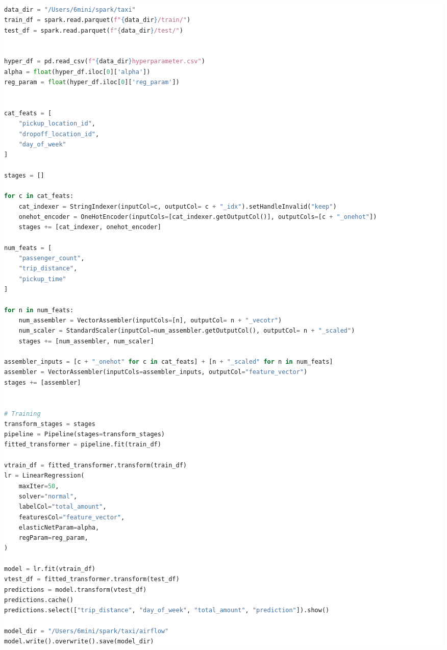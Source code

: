 ```py
data_dir = "/Users/6mini/spark/taxi"
train_df = spark.read.parquet(f"{data_dir}/train/")
test_df = spark.read.parquet(f"{data_dir}/test/")


hyper_df = pd.read_csv(f"{data_dir}hyperparameter.csv")
alpha = float(hyper_df.iloc[0]['alpha'])
reg_param = float(hyper_df.iloc[0]['reg_param'])


cat_feats = [
    "pickup_location_id",
    "dropoff_location_id",
    "day_of_week"
]

stages = []

for c in cat_feats:
    cat_indexer = StringIndexer(inputCol=c, outputCol= c + "_idx").setHandleInvalid("keep")
    onehot_encoder = OneHotEncoder(inputCols=[cat_indexer.getOutputCol()], outputCols=[c + "_onehot"])
    stages += [cat_indexer, onehot_encoder]

num_feats = [
    "passenger_count",
    "trip_distance",
    "pickup_time"
]

for n in num_feats:
    num_assembler = VectorAssembler(inputCols=[n], outputCol= n + "_vecotr")
    num_scaler = StandardScaler(inputCol=num_assembler.getOutputCol(), outputCol= n + "_scaled")
    stages += [num_assembler, num_scaler]

assembler_inputs = [c + "_onehot" for c in cat_feats] + [n + "_scaled" for n in num_feats]
assembler = VectorAssembler(inputCols=assembler_inputs, outputCol="feature_vector")
stages += [assembler]


# Training
transform_stages = stages
pipeline = Pipeline(stages=transform_stages)
fitted_transformer = pipeline.fit(train_df)

vtrain_df = fitted_transformer.transform(train_df)
lr = LinearRegression(
    maxIter=50,
    solver="normal",
    labelCol="total_amount",
    featuresCol="feature_vector",
    elasticNetParam=alpha,
    regParam=reg_param,
)

model = lr.fit(vtrain_df)
vtest_df = fitted_transformer.transform(test_df)
predictions = model.transform(vtest_df)
predictions.cache()
predictions.select(["trip_distance", "day_of_week", "total_amount", "prediction"]).show()

model_dir = "/Users/6mini/spark/taxi/airflow"
model.write().overwrite().save(model_dir)
```